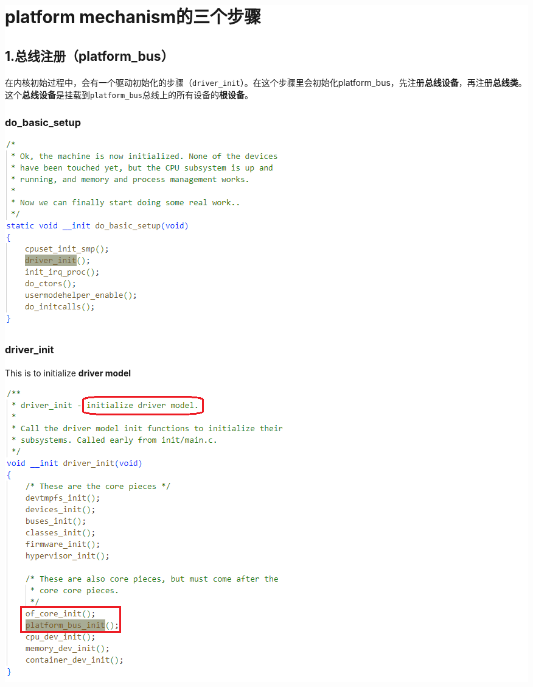 

# platform mechanism的三个步骤

## 1.总线注册（platform_bus）

​	在内核初始过程中，会有一个驱动初始化的步骤（`driver_init`）。在这个步骤里会初始化platform_bus，先注册**总线设备**，再注册**总线类**。这个**总线设备**是挂载到`platform_bus`总线上的所有设备的**根设备**。

### do_basic_setup

![image-20240306095205403](./.50_driver_model/image-20240306095205403.png)

### driver_init

This is to initialize **driver model**

![image-20240306095254094](./.50_driver_model/image-20240306095254094.png)
